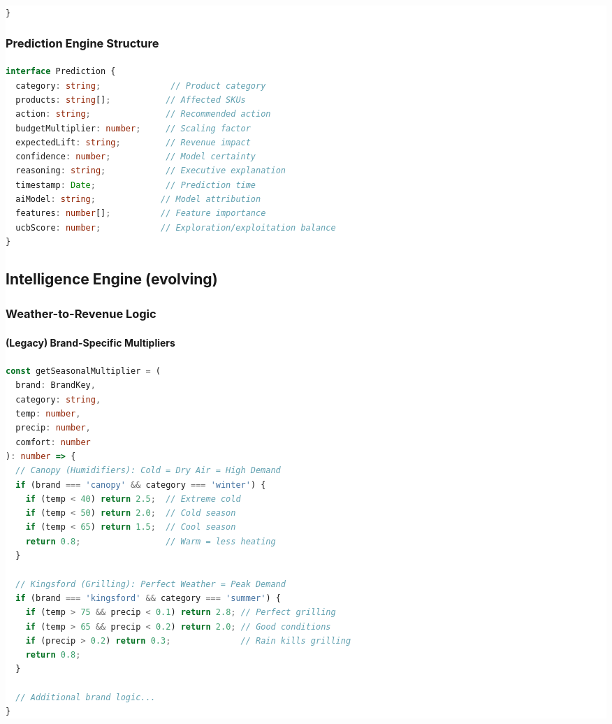 ```typescript
}
```

### Prediction Engine Structure
```typescript
interface Prediction {
  category: string;              // Product category
  products: string[];           // Affected SKUs
  action: string;               // Recommended action
  budgetMultiplier: number;     // Scaling factor
  expectedLift: string;         // Revenue impact
  confidence: number;           // Model certainty
  reasoning: string;            // Executive explanation
  timestamp: Date;              // Prediction time
  aiModel: string;             // Model attribution
  features: number[];          // Feature importance
  ucbScore: number;            // Exploration/exploitation balance
}
```

## Intelligence Engine (evolving)

### Weather-to-Revenue Logic

#### (Legacy) Brand-Specific Multipliers
```typescript
const getSeasonalMultiplier = (
  brand: BrandKey, 
  category: string, 
  temp: number, 
  precip: number, 
  comfort: number
): number => {
  // Canopy (Humidifiers): Cold = Dry Air = High Demand
  if (brand === 'canopy' && category === 'winter') {
    if (temp < 40) return 2.5;  // Extreme cold
    if (temp < 50) return 2.0;  // Cold season
    if (temp < 65) return 1.5;  // Cool season
    return 0.8;                 // Warm = less heating
  }
  
  // Kingsford (Grilling): Perfect Weather = Peak Demand
  if (brand === 'kingsford' && category === 'summer') {
    if (temp > 75 && precip < 0.1) return 2.8; // Perfect grilling
    if (temp > 65 && precip < 0.2) return 2.0; // Good conditions
    if (precip > 0.2) return 0.3;              // Rain kills grilling
    return 0.8;
  }
  
  // Additional brand logic...
}
```
